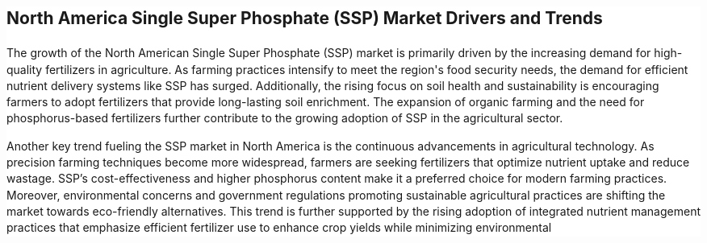 <p><h2>North America Single Super Phosphate (SSP) Market Drivers and Trends</h2><p>The growth of the North American Single Super Phosphate (SSP) market is primarily driven by the increasing demand for high-quality fertilizers in agriculture. As farming practices intensify to meet the region's food security needs, the demand for efficient nutrient delivery systems like SSP has surged. Additionally, the rising focus on soil health and sustainability is encouraging farmers to adopt fertilizers that provide long-lasting soil enrichment. The expansion of organic farming and the need for phosphorus-based fertilizers further contribute to the growing adoption of SSP in the agricultural sector.</p><p>Another key trend fueling the SSP market in North America is the continuous advancements in agricultural technology. As precision farming techniques become more widespread, farmers are seeking fertilizers that optimize nutrient uptake and reduce wastage. SSP’s cost-effectiveness and higher phosphorus content make it a preferred choice for modern farming practices. Moreover, environmental concerns and government regulations promoting sustainable agricultural practices are shifting the market towards eco-friendly alternatives. This trend is further supported by the rising adoption of integrated nutrient management practices that emphasize efficient fertilizer use to enhance crop yields while minimizing environmental